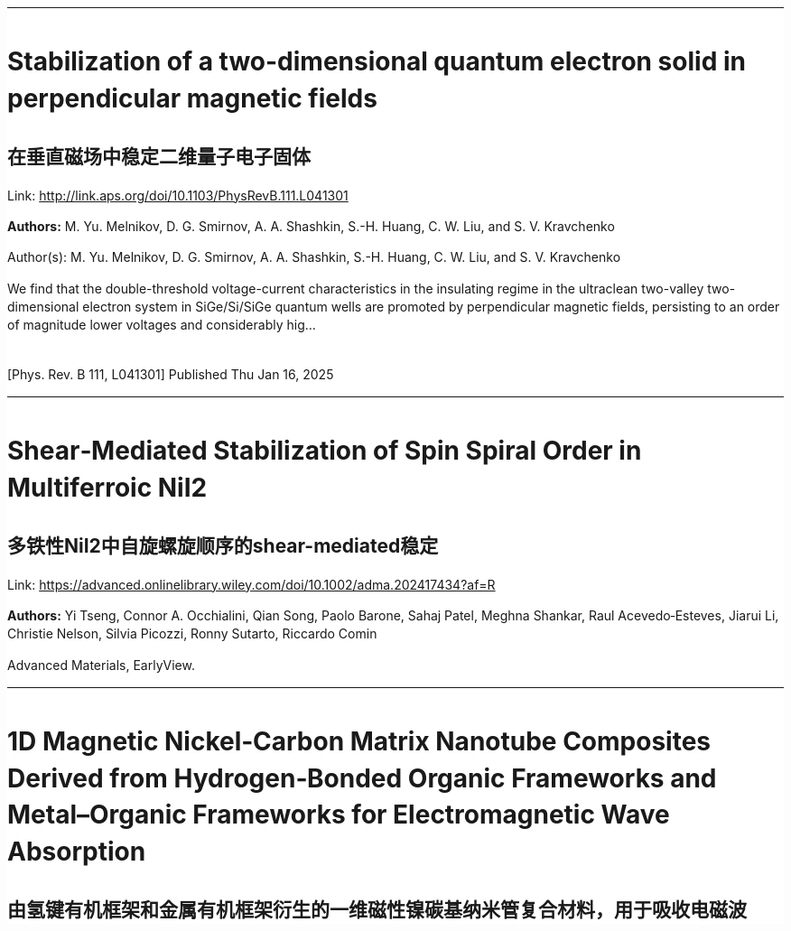 
---
# Stabilization of a two-dimensional quantum electron solid in perpendicular magnetic fields

## 在垂直磁场中稳定二维量子电子固体

Link: http://link.aps.org/doi/10.1103/PhysRevB.111.L041301

**Authors:** M. Yu. Melnikov, D. G. Smirnov, A. A. Shashkin, S.-H. Huang, C. W. Liu, and S. V. Kravchenko

Author(s): M. Yu. Melnikov, D. G. Smirnov, A. A. Shashkin, S.-H. Huang, C. W. Liu, and S. V. Kravchenko<br /><p>We find that the double-threshold voltage-current characteristics in the insulating regime in the ultraclean two-valley two-dimensional electron system in SiGe/Si/SiGe quantum wells are promoted by perpendicular magnetic fields, persisting to an order of magnitude lower voltages and considerably hig…</p><br />[Phys. Rev. B 111, L041301] Published Thu Jan 16, 2025


---
# Shear‐Mediated Stabilization of Spin Spiral Order in Multiferroic NiI2

## 多铁性NiI2中自旋螺旋顺序的shear-mediated稳定

Link: https://advanced.onlinelibrary.wiley.com/doi/10.1002/adma.202417434?af=R

**Authors:** Yi Tseng, 
Connor A. Occhialini, 
Qian Song, 
Paolo Barone, 
Sahaj Patel, 
Meghna Shankar, 
Raul Acevedo‐Esteves, 
Jiarui Li, 
Christie Nelson, 
Silvia Picozzi, 
Ronny Sutarto, 
Riccardo Comin

Advanced Materials, EarlyView.


---
# 1D Magnetic Nickel‐Carbon Matrix Nanotube Composites Derived from Hydrogen‐Bonded Organic Frameworks and Metal–Organic Frameworks for Electromagnetic Wave Absorption

## 由氢键有机框架和金属有机框架衍生的一维磁性镍碳基纳米管复合材料，用于吸收电磁波
